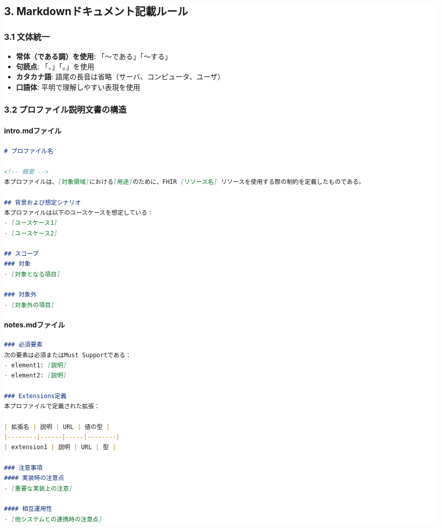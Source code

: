 ## 3. Markdownドキュメント記載ルール

### 3.1 文体統一
- **常体（である調）を使用**: 「〜である」「〜する」
- **句読点**: 「、」「。」を使用
- **カタカナ語**: 語尾の長音は省略（サーバ、コンピュータ、ユーザ）
- **口語体**: 平明で理解しやすい表現を使用

### 3.2 プロファイル説明文書の構造

#### intro.mdファイル
```markdown
# プロファイル名

<!-- 概要 -->
本プロファイルは、[対象領域]における[用途]のために、FHIR [リソース名] リソースを使用する際の制約を定義したものである。

## 背景および想定シナリオ
本プロファイルは以下のユースケースを想定している：
- [ユースケース1]
- [ユースケース2]

## スコープ
### 対象
- [対象となる項目]

### 対象外
- [対象外の項目]
```

#### notes.mdファイル
```markdown
### 必須要素
次の要素は必須またはMust Supportである：
- element1: [説明]
- element2: [説明]

### Extensions定義
本プロファイルで定義された拡張：

| 拡張名 | 説明 | URL | 値の型 |
|--------|------|-----|--------|
| extension1 | 説明 | URL | 型 |

### 注意事項
#### 実装時の注意点
- [重要な実装上の注意]

#### 相互運用性
- [他システムとの連携時の注意点]
```
